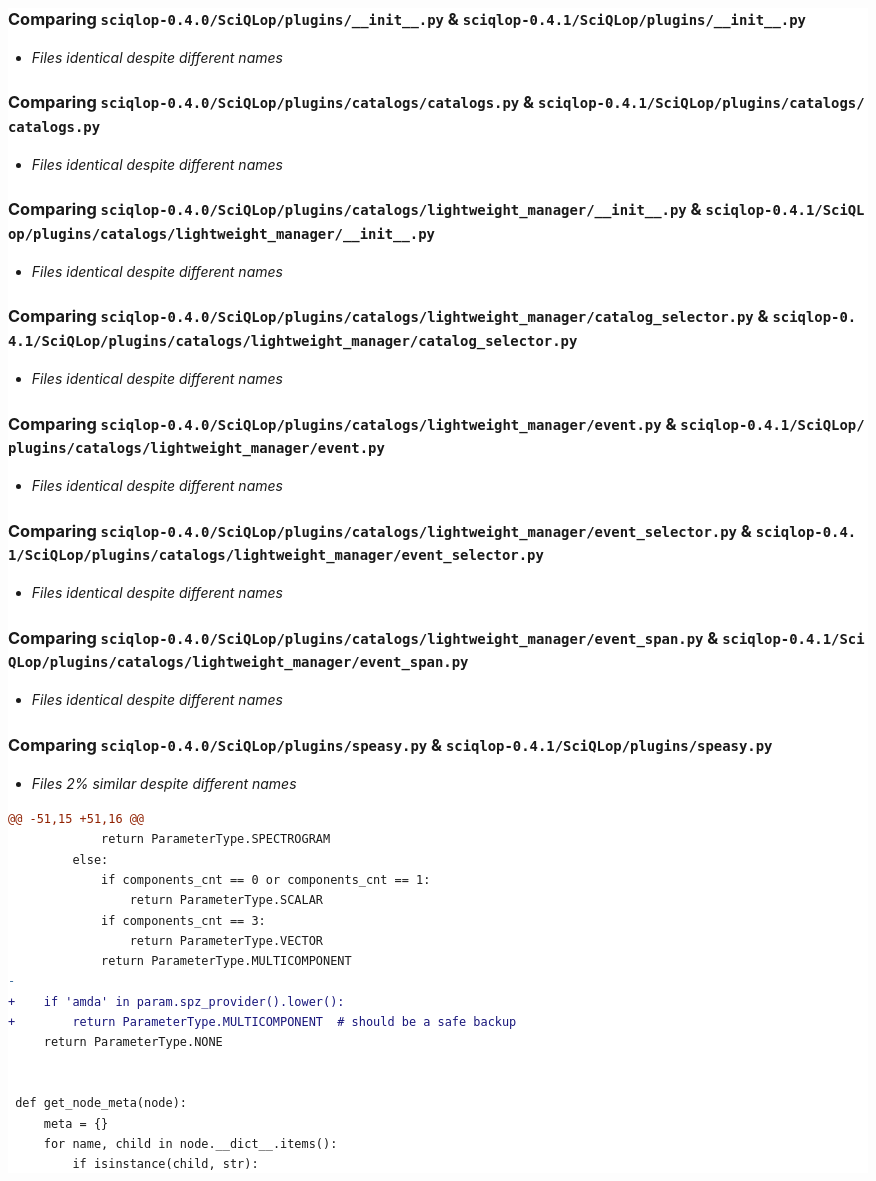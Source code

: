### Comparing `sciqlop-0.4.0/SciQLop/plugins/__init__.py` & `sciqlop-0.4.1/SciQLop/plugins/__init__.py`

 * *Files identical despite different names*

### Comparing `sciqlop-0.4.0/SciQLop/plugins/catalogs/catalogs.py` & `sciqlop-0.4.1/SciQLop/plugins/catalogs/catalogs.py`

 * *Files identical despite different names*

### Comparing `sciqlop-0.4.0/SciQLop/plugins/catalogs/lightweight_manager/__init__.py` & `sciqlop-0.4.1/SciQLop/plugins/catalogs/lightweight_manager/__init__.py`

 * *Files identical despite different names*

### Comparing `sciqlop-0.4.0/SciQLop/plugins/catalogs/lightweight_manager/catalog_selector.py` & `sciqlop-0.4.1/SciQLop/plugins/catalogs/lightweight_manager/catalog_selector.py`

 * *Files identical despite different names*

### Comparing `sciqlop-0.4.0/SciQLop/plugins/catalogs/lightweight_manager/event.py` & `sciqlop-0.4.1/SciQLop/plugins/catalogs/lightweight_manager/event.py`

 * *Files identical despite different names*

### Comparing `sciqlop-0.4.0/SciQLop/plugins/catalogs/lightweight_manager/event_selector.py` & `sciqlop-0.4.1/SciQLop/plugins/catalogs/lightweight_manager/event_selector.py`

 * *Files identical despite different names*

### Comparing `sciqlop-0.4.0/SciQLop/plugins/catalogs/lightweight_manager/event_span.py` & `sciqlop-0.4.1/SciQLop/plugins/catalogs/lightweight_manager/event_span.py`

 * *Files identical despite different names*

### Comparing `sciqlop-0.4.0/SciQLop/plugins/speasy.py` & `sciqlop-0.4.1/SciQLop/plugins/speasy.py`

 * *Files 2% similar despite different names*

```diff
@@ -51,15 +51,16 @@
             return ParameterType.SPECTROGRAM
         else:
             if components_cnt == 0 or components_cnt == 1:
                 return ParameterType.SCALAR
             if components_cnt == 3:
                 return ParameterType.VECTOR
             return ParameterType.MULTICOMPONENT
-
+    if 'amda' in param.spz_provider().lower():
+        return ParameterType.MULTICOMPONENT  # should be a safe backup
     return ParameterType.NONE
 
 
 def get_node_meta(node):
     meta = {}
     for name, child in node.__dict__.items():
         if isinstance(child, str):
```